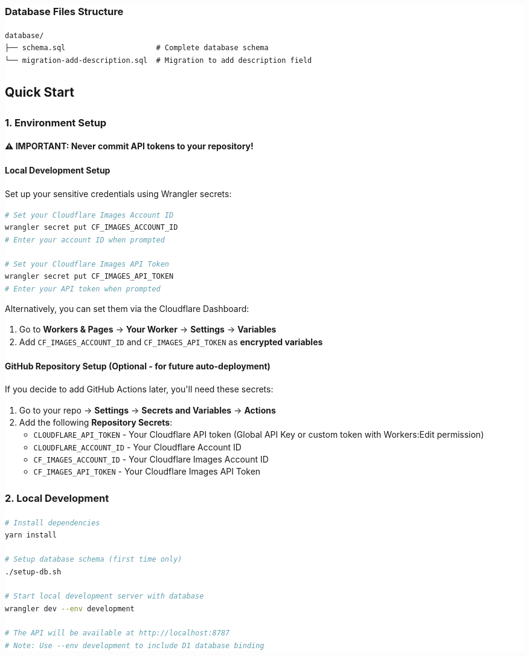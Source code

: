 ### Database Files Structure

```
database/
├── schema.sql                     # Complete database schema
└── migration-add-description.sql  # Migration to add description field
```

## Quick Start

### 1. Environment Setup

**⚠️ IMPORTANT: Never commit API tokens to your repository!**

#### Local Development Setup

Set up your sensitive credentials using Wrangler secrets:

```bash
# Set your Cloudflare Images Account ID
wrangler secret put CF_IMAGES_ACCOUNT_ID
# Enter your account ID when prompted

# Set your Cloudflare Images API Token
wrangler secret put CF_IMAGES_API_TOKEN
# Enter your API token when prompted
```

Alternatively, you can set them via the Cloudflare Dashboard:
1. Go to **Workers & Pages** → **Your Worker** → **Settings** → **Variables**
2. Add `CF_IMAGES_ACCOUNT_ID` and `CF_IMAGES_API_TOKEN` as **encrypted variables**

#### GitHub Repository Setup (Optional - for future auto-deployment)

If you decide to add GitHub Actions later, you'll need these secrets:
1. Go to your repo → **Settings** → **Secrets and Variables** → **Actions**
2. Add the following **Repository Secrets**:
   - `CLOUDFLARE_API_TOKEN` - Your Cloudflare API token (Global API Key or custom token with Workers:Edit permission)
   - `CLOUDFLARE_ACCOUNT_ID` - Your Cloudflare Account ID
   - `CF_IMAGES_ACCOUNT_ID` - Your Cloudflare Images Account ID  
   - `CF_IMAGES_API_TOKEN` - Your Cloudflare Images API Token

### 2. Local Development

```bash
# Install dependencies
yarn install

# Setup database schema (first time only)
./setup-db.sh

# Start local development server with database
wrangler dev --env development

# The API will be available at http://localhost:8787
# Note: Use --env development to include D1 database binding
```
